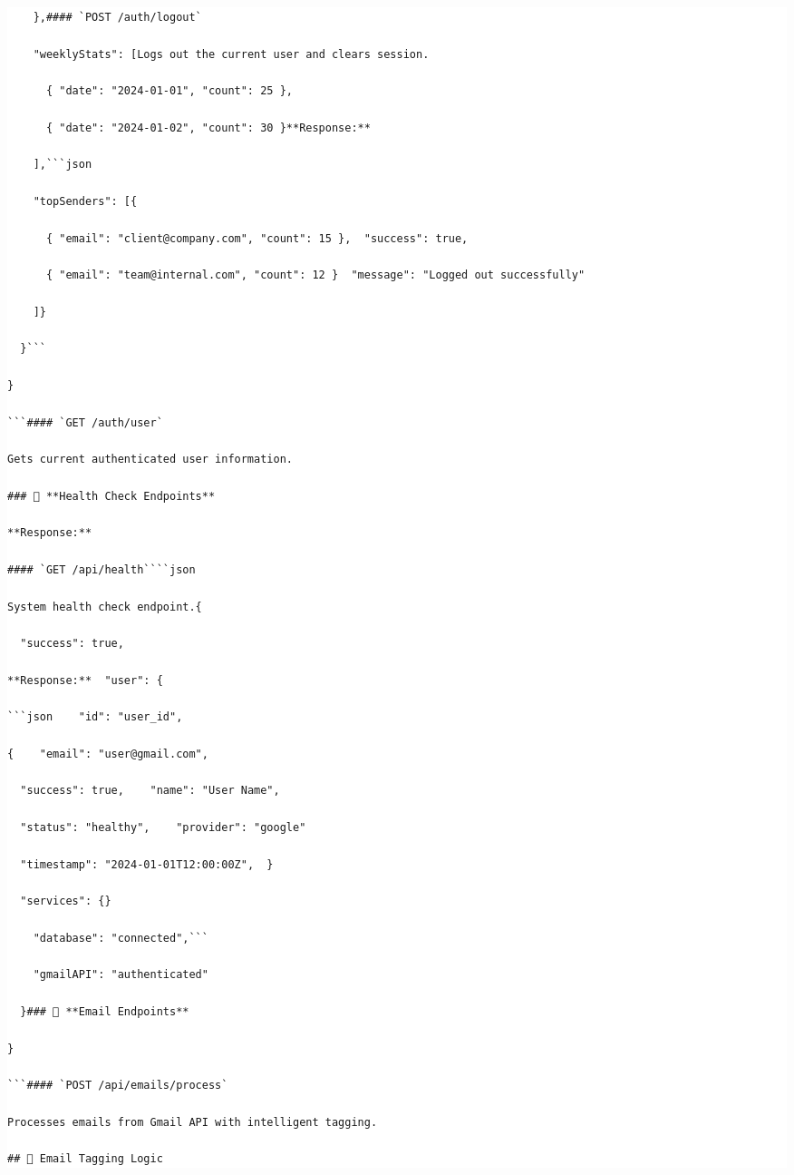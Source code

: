 ```### 🏠 **Dashboard Overview**
    },#### `POST /auth/logout`

    "weeklyStats": [Logs out the current user and clears session.

      { "date": "2024-01-01", "count": 25 },

      { "date": "2024-01-02", "count": 30 }**Response:**

    ],```json

    "topSenders": [{

      { "email": "client@company.com", "count": 15 },  "success": true,

      { "email": "team@internal.com", "count": 12 }  "message": "Logged out successfully"

    ]}

  }```

}

```#### `GET /auth/user`

Gets current authenticated user information.

### 🏥 **Health Check Endpoints**

**Response:**

#### `GET /api/health````json

System health check endpoint.{

  "success": true,

**Response:**  "user": {

```json    "id": "user_id",

{    "email": "user@gmail.com",

  "success": true,    "name": "User Name",

  "status": "healthy",    "provider": "google"

  "timestamp": "2024-01-01T12:00:00Z",  }

  "services": {}

    "database": "connected",```

    "gmailAPI": "authenticated"

  }### 📧 **Email Endpoints**

}

```#### `POST /api/emails/process`

Processes emails from Gmail API with intelligent tagging.

## 🎨 Email Tagging Logic
```